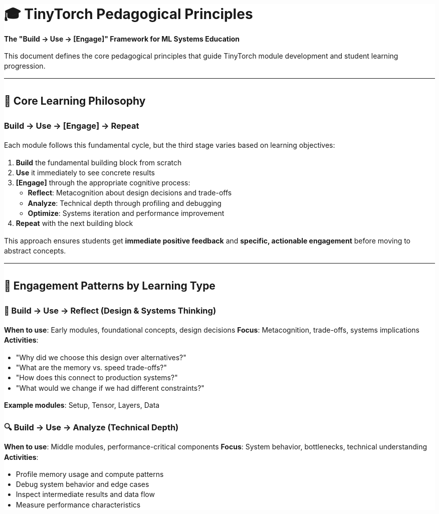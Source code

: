 # 🎓 TinyTorch Pedagogical Principles

**The "Build → Use → [Engage]" Framework for ML Systems Education**

This document defines the core pedagogical principles that guide TinyTorch module development and student learning progression.

---

## 🎯 Core Learning Philosophy

### **Build → Use → [Engage] → Repeat**

Each module follows this fundamental cycle, but the third stage varies based on learning objectives:

1. **Build** the fundamental building block from scratch
2. **Use** it immediately to see concrete results
3. **[Engage]** through the appropriate cognitive process:
   - **Reflect**: Metacognition about design decisions and trade-offs
   - **Analyze**: Technical depth through profiling and debugging
   - **Optimize**: Systems iteration and performance improvement
4. **Repeat** with the next building block

This approach ensures students get **immediate positive feedback** and **specific, actionable engagement** before moving to abstract concepts.

---

## 🧠 Engagement Patterns by Learning Type

### **🤔 Build → Use → Reflect** (Design & Systems Thinking)
**When to use**: Early modules, foundational concepts, design decisions
**Focus**: Metacognition, trade-offs, systems implications
**Activities**:
- "Why did we choose this design over alternatives?"
- "What are the memory vs. speed trade-offs?"
- "How does this connect to production systems?"
- "What would we change if we had different constraints?"

**Example modules**: Setup, Tensor, Layers, Data

### **🔍 Build → Use → Analyze** (Technical Depth)
**When to use**: Middle modules, performance-critical components
**Focus**: System behavior, bottlenecks, technical understanding
**Activities**:
- Profile memory usage and compute patterns
- Debug system behavior and edge cases
- Inspect intermediate results and data flow
- Measure performance characteristics
